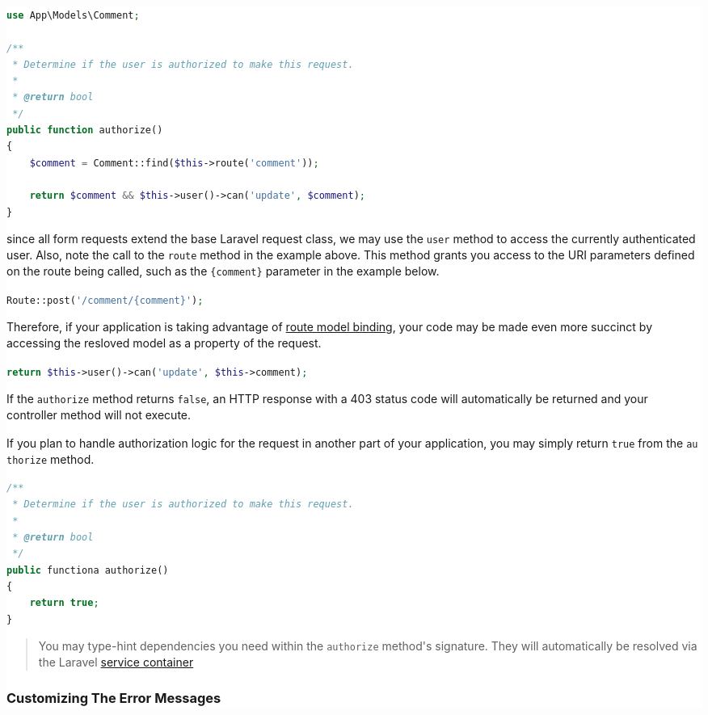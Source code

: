 ```php
use App\Models\Comment;

/**
 * Determine if the user is authorized to make this request.
 *
 * @return bool
 */
public function authorize()
{
    $comment = Comment::find($this->route('comment'));

    return $comment && $this->user()->can('update', $comment);
}
```

since all form requests extend the base Laravel request class, we may use the `user` method to access the currently authenticated user. Also, note the call to the `route` method in the example above. This method grants you access to the URI parameters defined on the route being called, such as the `{comment}` parameter in the example below.

```php
Route::post('/comment/{comment}');
```

Therefore, if your application is taking advantage of [route model binding][routing-route-model-binding], your code may be made even more succinct by accessing the resloved model as a property of the request.

```php
return $this->user()->can('update', $this->comment);
```

If the `authorize` method returns `false`, an HTTP response with a 403 status code will automatically be returned and your controller method will not execute.

If you plan to handle authorization logic for the request in another part of your application, you may simply return `true` from the `authorize` method.

```php
/**
 * Determine if the user is authorized to make this request.
 *
 * @return bool
 */
public functiona authorize()
{
    return true;
}
```

> You may type-hint dependencies you need within the `authorize` method's signature. They will automatically be resolved via the Laravel [service container][service-container]

### Customizing The Error Messages


[validation-error-response-format]: #validation-error-response-format
[validation-named-error-bag]: https://laravel.com/docs/9.x/validation#named-error-bags
[requests-retrieving-old-input]: /basics/http-requests.md#retrieving-old-input
[session-flash-data]: /basics/session#flash-data
[validation-working-with-error-messages]: https://laravel.com/docs/9.x/validation#working-with-error-messages
[blade]: /basics/blade-templates.md
[session]: /basics/session.md
[service-container]: https://laravel.com/docs/9.x/container
[authorization]: https://laravel.com/docs/9.x/authorization
[routing-route-model-binding]: /basics/routing.md#route-model-binding
[facades]: https://laravel.com/docs/9.x/facades
[collections]: https://laravel.com/docs/9.x/collections
[localization]: https://laravel.com/docs/9.x/localization
[validation-rule-array]: #rule-array
[validation-custom-messages-for-specific-attributes]: #custom-messages-for-specific-attributes